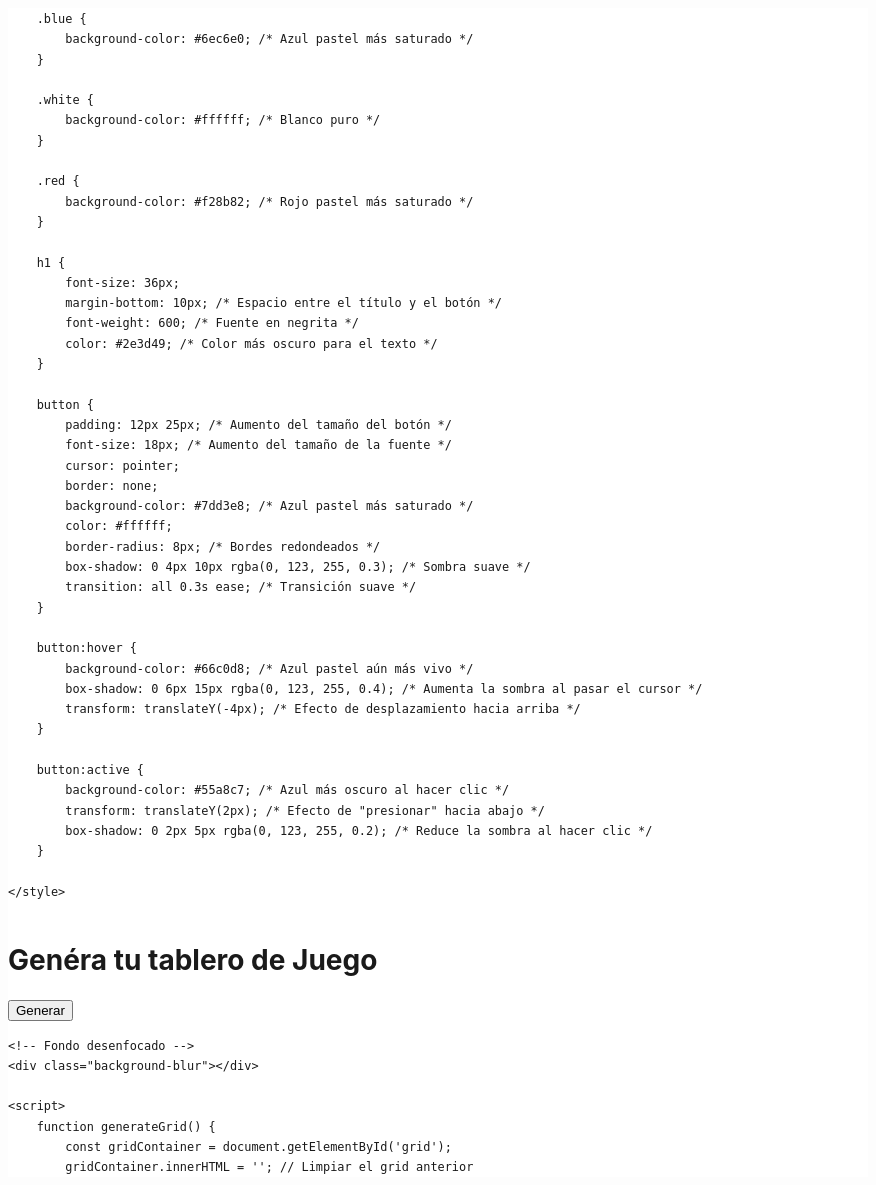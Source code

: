         .blue {
            background-color: #6ec6e0; /* Azul pastel más saturado */
        }

        .white {
            background-color: #ffffff; /* Blanco puro */
        }

        .red {
            background-color: #f28b82; /* Rojo pastel más saturado */
        }

        h1 {
            font-size: 36px;
            margin-bottom: 10px; /* Espacio entre el título y el botón */
            font-weight: 600; /* Fuente en negrita */
            color: #2e3d49; /* Color más oscuro para el texto */
        }

        button {
            padding: 12px 25px; /* Aumento del tamaño del botón */
            font-size: 18px; /* Aumento del tamaño de la fuente */
            cursor: pointer;
            border: none;
            background-color: #7dd3e8; /* Azul pastel más saturado */
            color: #ffffff;
            border-radius: 8px; /* Bordes redondeados */
            box-shadow: 0 4px 10px rgba(0, 123, 255, 0.3); /* Sombra suave */
            transition: all 0.3s ease; /* Transición suave */
        }

        button:hover {
            background-color: #66c0d8; /* Azul pastel aún más vivo */
            box-shadow: 0 6px 15px rgba(0, 123, 255, 0.4); /* Aumenta la sombra al pasar el cursor */
            transform: translateY(-4px); /* Efecto de desplazamiento hacia arriba */
        }

        button:active {
            background-color: #55a8c7; /* Azul más oscuro al hacer clic */
            transform: translateY(2px); /* Efecto de "presionar" hacia abajo */
            box-shadow: 0 2px 5px rgba(0, 123, 255, 0.2); /* Reduce la sombra al hacer clic */
        }

    </style>
</head>
<body>
    <h1>Genéra tu tablero de Juego</h1>
    <button onclick="generateGrid()">Generar</button>
    <div class="container" id="grid"></div>

    <!-- Fondo desenfocado -->
    <div class="background-blur"></div>

    <script>
        function generateGrid() {
            const gridContainer = document.getElementById('grid');
            gridContainer.innerHTML = ''; // Limpiar el grid anterior
